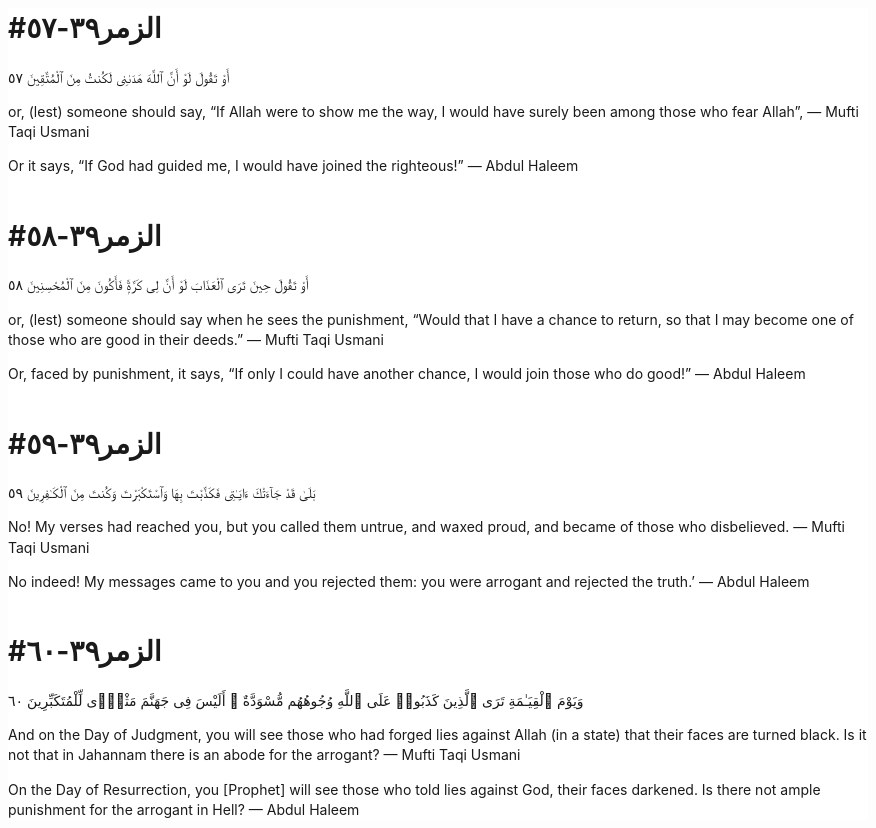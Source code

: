 
# #الزمر٣٩-٥٧
أَوْ تَقُولَ لَوْ أَنَّ ٱللَّهَ هَدَىٰنِى لَكُنتُ مِنَ ٱلْمُتَّقِينَ ٥٧

or, (lest) someone should say, “If Allah were to show me the way, I would have surely been among those who fear Allah”,
— Mufti Taqi Usmani


Or it says, “If God had guided me, I would have joined the righteous!”
— Abdul Haleem



# #الزمر٣٩-٥٨
أَوْ تَقُولَ حِينَ تَرَى ٱلْعَذَابَ لَوْ أَنَّ لِى كَرَّةًۭ فَأَكُونَ مِنَ ٱلْمُحْسِنِينَ ٥٨

or, (lest) someone should say when he sees the punishment, “Would that I have a chance to return, so that I may become one of those who are good in their deeds.”
— Mufti Taqi Usmani


Or, faced by punishment, it says, “If only I could have another chance, I would join those who do good!”
— Abdul Haleem



# #الزمر٣٩-٥٩
بَلَىٰ قَدْ جَآءَتْكَ ءَايَـٰتِى فَكَذَّبْتَ بِهَا وَٱسْتَكْبَرْتَ وَكُنتَ مِنَ ٱلْكَـٰفِرِينَ ٥٩

No! My verses had reached you, but you called them untrue, and waxed proud, and became of those who disbelieved.
— Mufti Taqi Usmani


No indeed! My messages came to you and you rejected them: you were arrogant and rejected the truth.’
— Abdul Haleem



# #الزمر٣٩-٦٠
وَيَوْمَ ٱلْقِيَـٰمَةِ تَرَى ٱلَّذِينَ كَذَبُوا۟ عَلَى ٱللَّهِ وُجُوهُهُم مُّسْوَدَّةٌ ۚ أَلَيْسَ فِى جَهَنَّمَ مَثْوًۭى لِّلْمُتَكَبِّرِينَ ٦٠

And on the Day of Judgment, you will see those who had forged lies against Allah (in a state) that their faces are turned black. Is it not that in Jahannam there is an abode for the arrogant?
— Mufti Taqi Usmani


On the Day of Resurrection, you [Prophet] will see those who told lies against God, their faces darkened. Is there not ample punishment for the arrogant in Hell?
— Abdul Haleem
